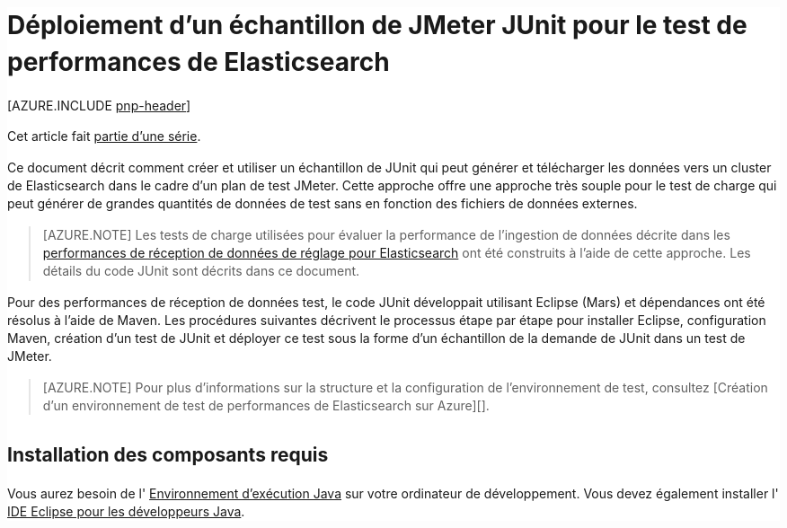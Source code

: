 <properties
   pageTitle="Déploiement d’un échantillon de JMeter JUnit pour le test de performances de Elasticsearch | Microsoft Azure"
   description="Comment utiliser un échantillon de JUnit pour générer et transférer des données vers un cluster de Elasticsearch."
   services=""
   documentationCenter="na"
   authors="dragon119"
   manager="bennage"
   editor=""
   tags=""/>

<tags
   ms.service="guidance"
   ms.devlang="na"
   ms.topic="article"
   ms.tgt_pltfrm="na"
   ms.workload="na"
   ms.date="09/22/2016"
   ms.author="masashin"/>
   
# <a name="deploying-a-jmeter-junit-sampler-for-testing-elasticsearch-performance"></a>Déploiement d’un échantillon de JMeter JUnit pour le test de performances de Elasticsearch

[AZURE.INCLUDE [pnp-header](../../includes/guidance-pnp-header-include.md)]

Cet article fait [partie d’une série](guidance-elasticsearch.md). 

Ce document décrit comment créer et utiliser un échantillon de JUnit qui peut générer et télécharger les données vers un cluster de Elasticsearch dans le cadre d’un plan de test JMeter. Cette approche offre une approche très souple pour le test de charge qui peut générer de grandes quantités de données de test sans en fonction des fichiers de données externes.

> [AZURE.NOTE] Les tests de charge utilisées pour évaluer la performance de l’ingestion de données décrite dans les [performances de réception de données de réglage pour Elasticsearch](guidance-elasticsearch-tuning-data-ingestion-performance.md) ont été construits à l’aide de cette approche. Les détails du code JUnit sont décrits dans ce document.

Pour des performances de réception de données test, le code JUnit développait utilisant Eclipse (Mars) et dépendances ont été résolus à l’aide de Maven. Les procédures suivantes décrivent le processus étape par étape pour installer Eclipse, configuration Maven, création d’un test de JUnit et déployer ce test sous la forme d’un échantillon de la demande de JUnit dans un test de JMeter.

> [AZURE.NOTE] Pour plus d’informations sur la structure et la configuration de l’environnement de test, consultez [Création d’un environnement de test de performances de Elasticsearch sur Azure][].

## <a name="installing-prerequisites"></a>Installation des composants requis

Vous aurez besoin de l' [Environnement d’exécution Java](http://www.java.com/en/download/ie_manual.jsp) sur votre ordinateur de développement.
Vous devez également installer l' [IDE Eclipse pour les développeurs Java](https://www.eclipse.org/downloads/index.php?show_instructions=TRUE).


[Création d’un environnement de test pour Elasticsearch sur Azure de performances]: guidance-elasticsearch-creating-performance-testing-environment.md